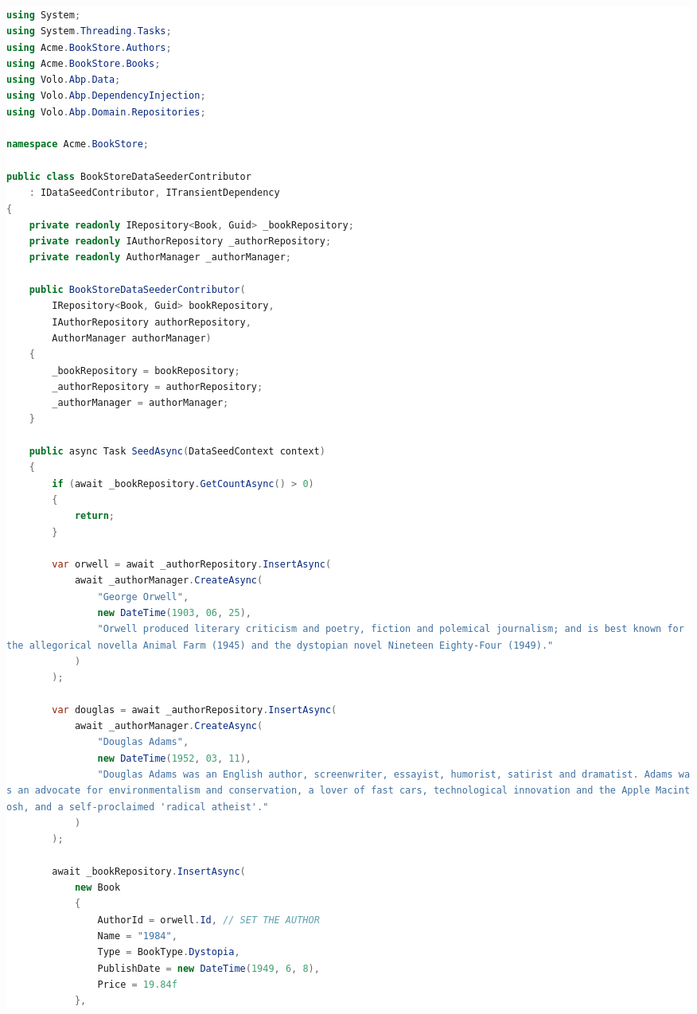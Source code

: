 ````csharp
using System;
using System.Threading.Tasks;
using Acme.BookStore.Authors;
using Acme.BookStore.Books;
using Volo.Abp.Data;
using Volo.Abp.DependencyInjection;
using Volo.Abp.Domain.Repositories;

namespace Acme.BookStore;

public class BookStoreDataSeederContributor
    : IDataSeedContributor, ITransientDependency
{
    private readonly IRepository<Book, Guid> _bookRepository;
    private readonly IAuthorRepository _authorRepository;
    private readonly AuthorManager _authorManager;

    public BookStoreDataSeederContributor(
        IRepository<Book, Guid> bookRepository,
        IAuthorRepository authorRepository,
        AuthorManager authorManager)
    {
        _bookRepository = bookRepository;
        _authorRepository = authorRepository;
        _authorManager = authorManager;
    }

    public async Task SeedAsync(DataSeedContext context)
    {
        if (await _bookRepository.GetCountAsync() > 0)
        {
            return;
        }

        var orwell = await _authorRepository.InsertAsync(
            await _authorManager.CreateAsync(
                "George Orwell",
                new DateTime(1903, 06, 25),
                "Orwell produced literary criticism and poetry, fiction and polemical journalism; and is best known for the allegorical novella Animal Farm (1945) and the dystopian novel Nineteen Eighty-Four (1949)."
            )
        );

        var douglas = await _authorRepository.InsertAsync(
            await _authorManager.CreateAsync(
                "Douglas Adams",
                new DateTime(1952, 03, 11),
                "Douglas Adams was an English author, screenwriter, essayist, humorist, satirist and dramatist. Adams was an advocate for environmentalism and conservation, a lover of fast cars, technological innovation and the Apple Macintosh, and a self-proclaimed 'radical atheist'."
            )
        );

        await _bookRepository.InsertAsync(
            new Book
            {
                AuthorId = orwell.Id, // SET THE AUTHOR
                Name = "1984",
                Type = BookType.Dystopia,
                PublishDate = new DateTime(1949, 6, 8),
                Price = 19.84f
            },
````